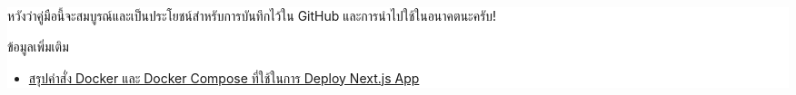 
หวังว่าคู่มือนี้จะสมบูรณ์และเป็นประโยชน์สำหรับการบันทึกไว้ใน GitHub และการนำไปใช้ในอนาคตนะครับ!

ข้อมูลเพิ่มเติม
-   [สรุปคำสั่ง Docker และ Docker Compose ที่ใช้ในการ Deploy Next.js App](commander.md)